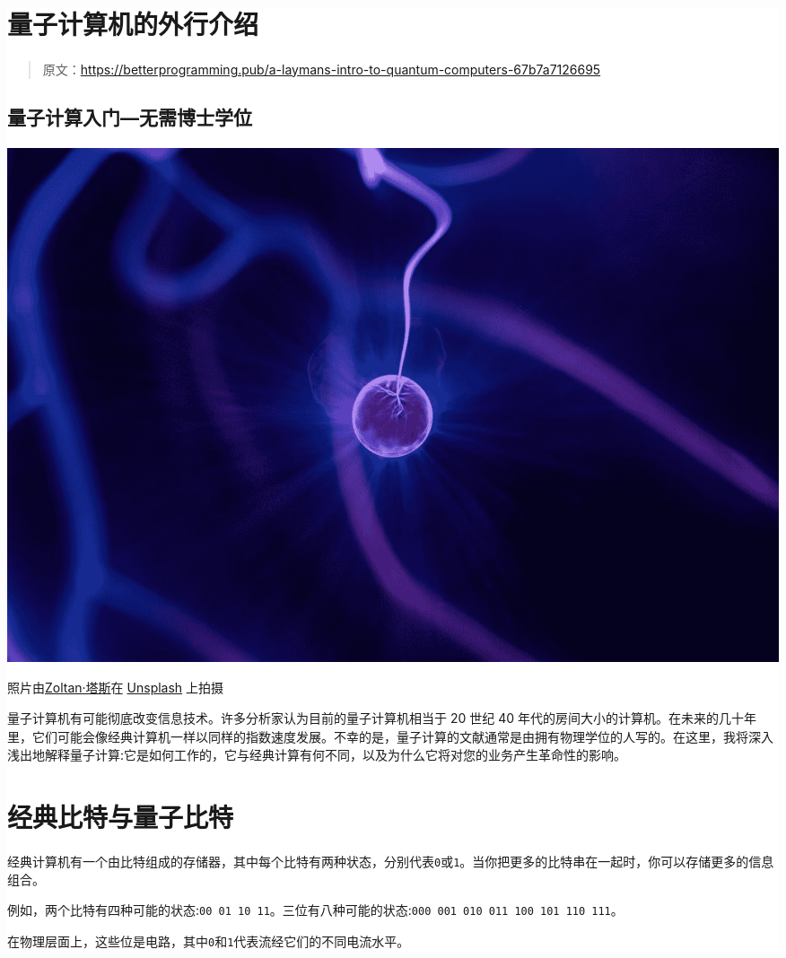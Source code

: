 # 量子计算机的外行介绍

> 原文：<https://betterprogramming.pub/a-laymans-intro-to-quantum-computers-67b7a7126695>

## 量子计算入门—无需博士学位

![](img/1233a5af5a2e7ac0ae73d0cad5d9c81b.png)

照片由[Zoltan·塔斯](https://unsplash.com/@zoltantasi?utm_source=medium&utm_medium=referral)在 [Unsplash](https://unsplash.com?utm_source=medium&utm_medium=referral) 上拍摄

量子计算机有可能彻底改变信息技术。许多分析家认为目前的量子计算机相当于 20 世纪 40 年代的房间大小的计算机。在未来的几十年里，它们可能会像经典计算机一样以同样的指数速度发展。不幸的是，量子计算的文献通常是由拥有物理学位的人写的。在这里，我将深入浅出地解释量子计算:它是如何工作的，它与经典计算有何不同，以及为什么它将对您的业务产生革命性的影响。

# 经典比特与量子比特

经典计算机有一个由比特组成的存储器，其中每个比特有两种状态，分别代表`0`或`1`。当你把更多的比特串在一起时，你可以存储更多的信息组合。

例如，两个比特有四种可能的状态:`00 01 10 11`。三位有八种可能的状态:`000 001 010 011 100 101 110 111`。

在物理层面上，这些位是电路，其中`0`和`1`代表流经它们的不同电流水平。
